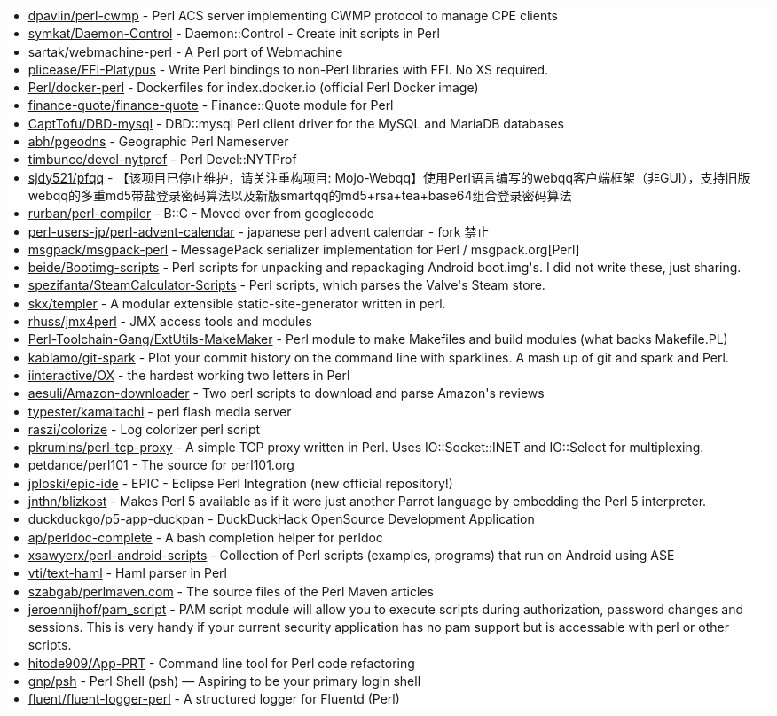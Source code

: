 * [dpavlin/perl-cwmp](https://github.com/dpavlin/perl-cwmp) - Perl ACS server implementing CWMP protocol to manage CPE clients
* [symkat/Daemon-Control](https://github.com/symkat/Daemon-Control) - Daemon::Control - Create init scripts in Perl
* [sartak/webmachine-perl](https://github.com/sartak/webmachine-perl) - A Perl port of Webmachine
* [plicease/FFI-Platypus](https://github.com/plicease/FFI-Platypus) - Write Perl bindings to non-Perl libraries with FFI.  No XS required.
* [Perl/docker-perl](https://github.com/Perl/docker-perl) - Dockerfiles for index.docker.io (official Perl Docker image)
* [finance-quote/finance-quote](https://github.com/finance-quote/finance-quote) - Finance::Quote module for Perl
* [CaptTofu/DBD-mysql](https://github.com/CaptTofu/DBD-mysql) - DBD::mysql Perl client driver for the MySQL and MariaDB databases
* [abh/pgeodns](https://github.com/abh/pgeodns) - Geographic Perl Nameserver
* [timbunce/devel-nytprof](https://github.com/timbunce/devel-nytprof) - Perl Devel::NYTProf
* [sjdy521/pfqq](https://github.com/sjdy521/pfqq) - 【该项目已停止维护，请关注重构项目: Mojo-Webqq】使用Perl语言编写的webqq客户端框架（非GUI），支持旧版webqq的多重md5带盐登录密码算法以及新版smartqq的md5+rsa+tea+base64组合登录密码算法
* [rurban/perl-compiler](https://github.com/rurban/perl-compiler) - B::C - Moved over from googlecode
* [perl-users-jp/perl-advent-calendar](https://github.com/perl-users-jp/perl-advent-calendar) - japanese perl advent calendar - fork 禁止
* [msgpack/msgpack-perl](https://github.com/msgpack/msgpack-perl) - MessagePack serializer implementation for Perl / msgpack.org[Perl]
* [beide/Bootimg-scripts](https://github.com/beide/Bootimg-scripts) - Perl scripts for unpacking and repackaging Android boot.img's. I did not write these, just sharing.
* [spezifanta/SteamCalculator-Scripts](https://github.com/spezifanta/SteamCalculator-Scripts) - Perl scripts, which parses the Valve's Steam store.
* [skx/templer](https://github.com/skx/templer) - A modular extensible static-site-generator written in perl.
* [rhuss/jmx4perl](https://github.com/rhuss/jmx4perl) - JMX access tools and modules
* [Perl-Toolchain-Gang/ExtUtils-MakeMaker](https://github.com/Perl-Toolchain-Gang/ExtUtils-MakeMaker) - Perl module to make Makefiles and build modules (what backs Makefile.PL)
* [kablamo/git-spark](https://github.com/kablamo/git-spark) - Plot your commit history on the command line with sparklines.  A mash up of git and spark and Perl.
* [iinteractive/OX](https://github.com/iinteractive/OX) - the hardest working two letters in Perl
* [aesuli/Amazon-downloader](https://github.com/aesuli/Amazon-downloader) - Two perl scripts to download and parse Amazon's reviews
* [typester/kamaitachi](https://github.com/typester/kamaitachi) - perl flash media server
* [raszi/colorize](https://github.com/raszi/colorize) - Log colorizer perl script
* [pkrumins/perl-tcp-proxy](https://github.com/pkrumins/perl-tcp-proxy) - A simple TCP proxy written in Perl. Uses IO::Socket::INET and IO::Select for multiplexing.
* [petdance/perl101](https://github.com/petdance/perl101) - The source for perl101.org
* [jploski/epic-ide](https://github.com/jploski/epic-ide) - EPIC - Eclipse Perl Integration (new official repository!)
* [jnthn/blizkost](https://github.com/jnthn/blizkost) - Makes Perl 5 available as if it were just another Parrot language by embedding the Perl 5 interpreter.
* [duckduckgo/p5-app-duckpan](https://github.com/duckduckgo/p5-app-duckpan) - DuckDuckHack OpenSource Development Application
* [ap/perldoc-complete](https://github.com/ap/perldoc-complete) - A bash completion helper for perldoc
* [xsawyerx/perl-android-scripts](https://github.com/xsawyerx/perl-android-scripts) - Collection of Perl scripts (examples, programs) that run on Android using ASE
* [vti/text-haml](https://github.com/vti/text-haml) - Haml parser in Perl
* [szabgab/perlmaven.com](https://github.com/szabgab/perlmaven.com) - The source files of the Perl Maven articles
* [jeroennijhof/pam_script](https://github.com/jeroennijhof/pam_script) - PAM script module will allow you to execute scripts during authorization, password changes and sessions. This is very handy if your current security application has no pam support but is accessable with perl or other scripts.
* [hitode909/App-PRT](https://github.com/hitode909/App-PRT) - Command line tool for Perl code refactoring
* [gnp/psh](https://github.com/gnp/psh) - Perl Shell (psh) — Aspiring to be your primary login shell
* [fluent/fluent-logger-perl](https://github.com/fluent/fluent-logger-perl) - A structured logger for Fluentd (Perl)
